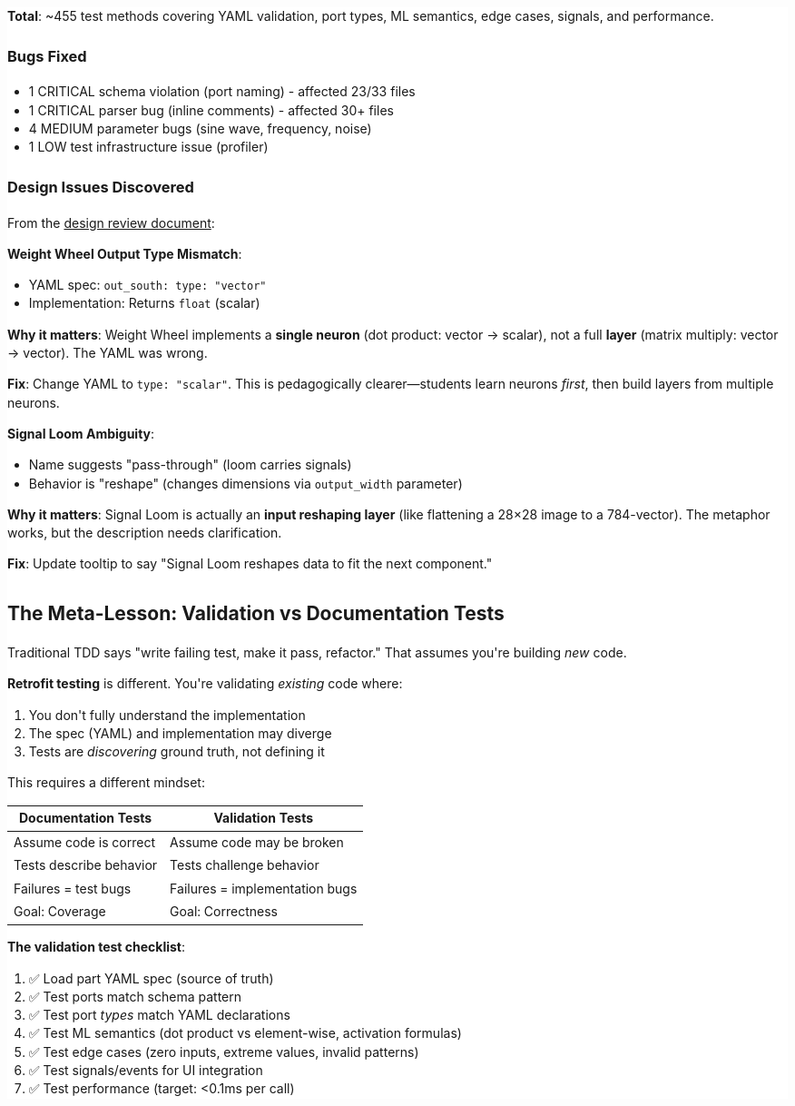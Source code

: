 **Total**: ~455 test methods covering YAML validation, port types, ML semantics, edge cases, signals, and performance.

### Bugs Fixed
- 1 CRITICAL schema violation (port naming) - affected 23/33 files
- 1 CRITICAL parser bug (inline comments) - affected 30+ files
- 4 MEDIUM parameter bugs (sine wave, frequency, noise)
- 1 LOW test infrastructure issue (profiler)

### Design Issues Discovered
From the [design review document](https://github.com/jazzmind/aitherworks/blob/main/docs/design_review_retrofit_parts.md):

**Weight Wheel Output Type Mismatch**:
- YAML spec: `out_south: type: "vector"`
- Implementation: Returns `float` (scalar)

**Why it matters**: Weight Wheel implements a **single neuron** (dot product: vector → scalar), not a full **layer** (matrix multiply: vector → vector). The YAML was wrong.

**Fix**: Change YAML to `type: "scalar"`. This is pedagogically clearer—students learn neurons *first*, then build layers from multiple neurons.

**Signal Loom Ambiguity**:
- Name suggests "pass-through" (loom carries signals)
- Behavior is "reshape" (changes dimensions via `output_width` parameter)

**Why it matters**: Signal Loom is actually an **input reshaping layer** (like flattening a 28×28 image to a 784-vector). The metaphor works, but the description needs clarification.

**Fix**: Update tooltip to say "Signal Loom reshapes data to fit the next component."

## The Meta-Lesson: Validation vs Documentation Tests

Traditional TDD says "write failing test, make it pass, refactor." That assumes you're building *new* code.

**Retrofit testing** is different. You're validating *existing* code where:
1. You don't fully understand the implementation
2. The spec (YAML) and implementation may diverge
3. Tests are *discovering* ground truth, not defining it

This requires a different mindset:

| Documentation Tests | Validation Tests |
|---------------------|------------------|
| Assume code is correct | Assume code may be broken |
| Tests describe behavior | Tests challenge behavior |
| Failures = test bugs | Failures = implementation bugs |
| Goal: Coverage | Goal: Correctness |

**The validation test checklist**:
1. ✅ Load part YAML spec (source of truth)
2. ✅ Test ports match schema pattern
3. ✅ Test port *types* match YAML declarations
4. ✅ Test ML semantics (dot product vs element-wise, activation formulas)
5. ✅ Test edge cases (zero inputs, extreme values, invalid patterns)
6. ✅ Test signals/events for UI integration
7. ✅ Test performance (target: <0.1ms per call)
